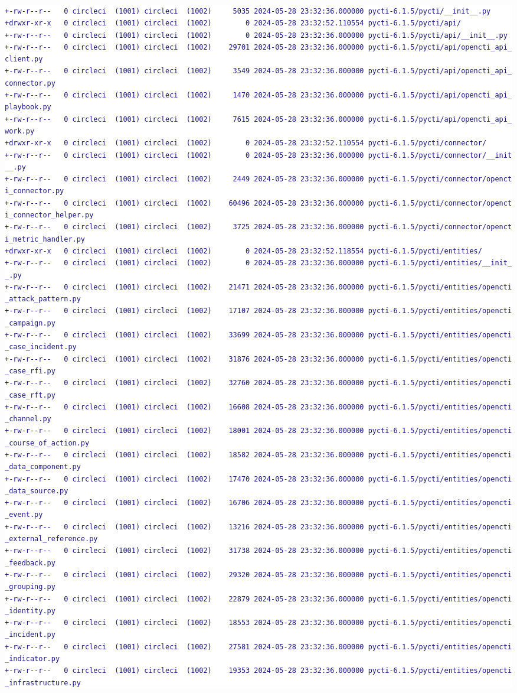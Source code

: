 ```diff
+-rw-r--r--   0 circleci  (1001) circleci  (1002)     5035 2024-05-28 23:32:36.000000 pycti-6.1.5/pycti/__init__.py
+drwxr-xr-x   0 circleci  (1001) circleci  (1002)        0 2024-05-28 23:32:52.110554 pycti-6.1.5/pycti/api/
+-rw-r--r--   0 circleci  (1001) circleci  (1002)        0 2024-05-28 23:32:36.000000 pycti-6.1.5/pycti/api/__init__.py
+-rw-r--r--   0 circleci  (1001) circleci  (1002)    29701 2024-05-28 23:32:36.000000 pycti-6.1.5/pycti/api/opencti_api_client.py
+-rw-r--r--   0 circleci  (1001) circleci  (1002)     3549 2024-05-28 23:32:36.000000 pycti-6.1.5/pycti/api/opencti_api_connector.py
+-rw-r--r--   0 circleci  (1001) circleci  (1002)     1470 2024-05-28 23:32:36.000000 pycti-6.1.5/pycti/api/opencti_api_playbook.py
+-rw-r--r--   0 circleci  (1001) circleci  (1002)     7615 2024-05-28 23:32:36.000000 pycti-6.1.5/pycti/api/opencti_api_work.py
+drwxr-xr-x   0 circleci  (1001) circleci  (1002)        0 2024-05-28 23:32:52.110554 pycti-6.1.5/pycti/connector/
+-rw-r--r--   0 circleci  (1001) circleci  (1002)        0 2024-05-28 23:32:36.000000 pycti-6.1.5/pycti/connector/__init__.py
+-rw-r--r--   0 circleci  (1001) circleci  (1002)     2449 2024-05-28 23:32:36.000000 pycti-6.1.5/pycti/connector/opencti_connector.py
+-rw-r--r--   0 circleci  (1001) circleci  (1002)    60496 2024-05-28 23:32:36.000000 pycti-6.1.5/pycti/connector/opencti_connector_helper.py
+-rw-r--r--   0 circleci  (1001) circleci  (1002)     3725 2024-05-28 23:32:36.000000 pycti-6.1.5/pycti/connector/opencti_metric_handler.py
+drwxr-xr-x   0 circleci  (1001) circleci  (1002)        0 2024-05-28 23:32:52.118554 pycti-6.1.5/pycti/entities/
+-rw-r--r--   0 circleci  (1001) circleci  (1002)        0 2024-05-28 23:32:36.000000 pycti-6.1.5/pycti/entities/__init__.py
+-rw-r--r--   0 circleci  (1001) circleci  (1002)    21471 2024-05-28 23:32:36.000000 pycti-6.1.5/pycti/entities/opencti_attack_pattern.py
+-rw-r--r--   0 circleci  (1001) circleci  (1002)    17107 2024-05-28 23:32:36.000000 pycti-6.1.5/pycti/entities/opencti_campaign.py
+-rw-r--r--   0 circleci  (1001) circleci  (1002)    33699 2024-05-28 23:32:36.000000 pycti-6.1.5/pycti/entities/opencti_case_incident.py
+-rw-r--r--   0 circleci  (1001) circleci  (1002)    31876 2024-05-28 23:32:36.000000 pycti-6.1.5/pycti/entities/opencti_case_rfi.py
+-rw-r--r--   0 circleci  (1001) circleci  (1002)    32760 2024-05-28 23:32:36.000000 pycti-6.1.5/pycti/entities/opencti_case_rft.py
+-rw-r--r--   0 circleci  (1001) circleci  (1002)    16608 2024-05-28 23:32:36.000000 pycti-6.1.5/pycti/entities/opencti_channel.py
+-rw-r--r--   0 circleci  (1001) circleci  (1002)    18001 2024-05-28 23:32:36.000000 pycti-6.1.5/pycti/entities/opencti_course_of_action.py
+-rw-r--r--   0 circleci  (1001) circleci  (1002)    18582 2024-05-28 23:32:36.000000 pycti-6.1.5/pycti/entities/opencti_data_component.py
+-rw-r--r--   0 circleci  (1001) circleci  (1002)    17470 2024-05-28 23:32:36.000000 pycti-6.1.5/pycti/entities/opencti_data_source.py
+-rw-r--r--   0 circleci  (1001) circleci  (1002)    16706 2024-05-28 23:32:36.000000 pycti-6.1.5/pycti/entities/opencti_event.py
+-rw-r--r--   0 circleci  (1001) circleci  (1002)    13216 2024-05-28 23:32:36.000000 pycti-6.1.5/pycti/entities/opencti_external_reference.py
+-rw-r--r--   0 circleci  (1001) circleci  (1002)    31738 2024-05-28 23:32:36.000000 pycti-6.1.5/pycti/entities/opencti_feedback.py
+-rw-r--r--   0 circleci  (1001) circleci  (1002)    29320 2024-05-28 23:32:36.000000 pycti-6.1.5/pycti/entities/opencti_grouping.py
+-rw-r--r--   0 circleci  (1001) circleci  (1002)    22879 2024-05-28 23:32:36.000000 pycti-6.1.5/pycti/entities/opencti_identity.py
+-rw-r--r--   0 circleci  (1001) circleci  (1002)    18553 2024-05-28 23:32:36.000000 pycti-6.1.5/pycti/entities/opencti_incident.py
+-rw-r--r--   0 circleci  (1001) circleci  (1002)    27581 2024-05-28 23:32:36.000000 pycti-6.1.5/pycti/entities/opencti_indicator.py
+-rw-r--r--   0 circleci  (1001) circleci  (1002)    19353 2024-05-28 23:32:36.000000 pycti-6.1.5/pycti/entities/opencti_infrastructure.py
```